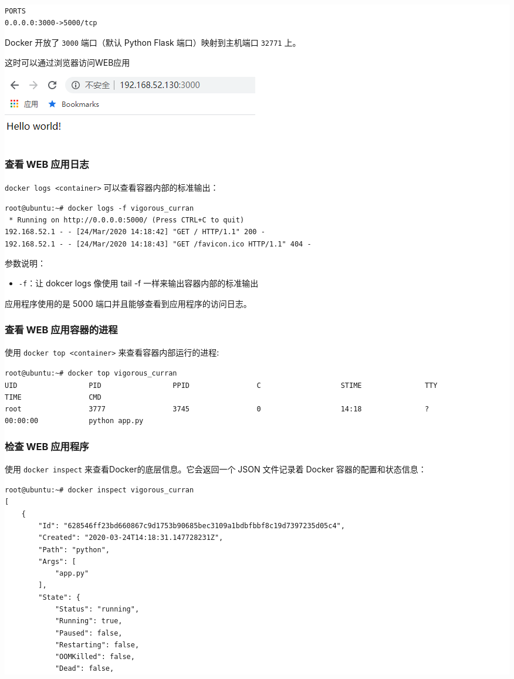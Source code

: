 ```
PORTS
0.0.0.0:3000->5000/tcp
```

Docker 开放了 `3000` 端口（默认 Python Flask 端口）映射到主机端口 `32771` 上。

这时可以通过浏览器访问WEB应用

![1585059534446](../img/1585059534446.png)

### 查看 WEB 应用日志

`docker logs <container>` 可以查看容器内部的标准输出：

```shell
root@ubuntu:~# docker logs -f vigorous_curran 
 * Running on http://0.0.0.0:5000/ (Press CTRL+C to quit)
192.168.52.1 - - [24/Mar/2020 14:18:42] "GET / HTTP/1.1" 200 -
192.168.52.1 - - [24/Mar/2020 14:18:43] "GET /favicon.ico HTTP/1.1" 404 -
```

参数说明：

- `-f`：让 dokcer logs 像使用 tail -f 一样来输出容器内部的标准输出

应用程序使用的是 5000 端口并且能够查看到应用程序的访问日志。

### 查看 WEB 应用容器的进程

使用 `docker top <container>` 来查看容器内部运行的进程:

```shell
root@ubuntu:~# docker top vigorous_curran 
UID                 PID                 PPID                C                   STIME               TTY                 TIME                CMD
root                3777                3745                0                   14:18               ?                   00:00:00            python app.py

```



### 检查 WEB 应用程序

使用 `docker inspect` 来查看Docker的底层信息。它会返回一个 JSON 文件记录着 Docker 容器的配置和状态信息：

```shell
root@ubuntu:~# docker inspect vigorous_curran 
[
    {
        "Id": "628546ff23bd660867c9d1753b90685bec3109a1bdbfbbf8c19d7397235d05c4",
        "Created": "2020-03-24T14:18:31.147728231Z",
        "Path": "python",
        "Args": [
            "app.py"
        ],
        "State": {
            "Status": "running",
            "Running": true,
            "Paused": false,
            "Restarting": false,
            "OOMKilled": false,
            "Dead": false,
```